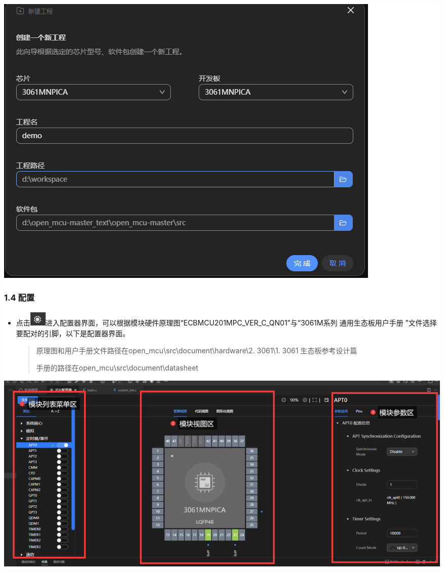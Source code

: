   ![image-20240801112357075](../docs/pic/tools/QQ截图20241030151538.png)

### 1.4 配置

- 点击![](../docs/pic/tools/QQ截图20241031161148.png)进入配置器界面，可以根据模块硬件原理图“ECBMCU201MPC_VER_C_QN01”与“3061M系列 通用生态板用户手册 ”文件选择要配对的引脚，以下是配置器界面。

  > 原理图和用户手册文件路径在open_mcu\src\document\hardware\2. 3061\1. 3061 生态板参考设计篇
  >
  > 手册的路径在open_mcu\src\document\datasheet

![](../docs/pic/tools/QQ截图20241031175126.png)
